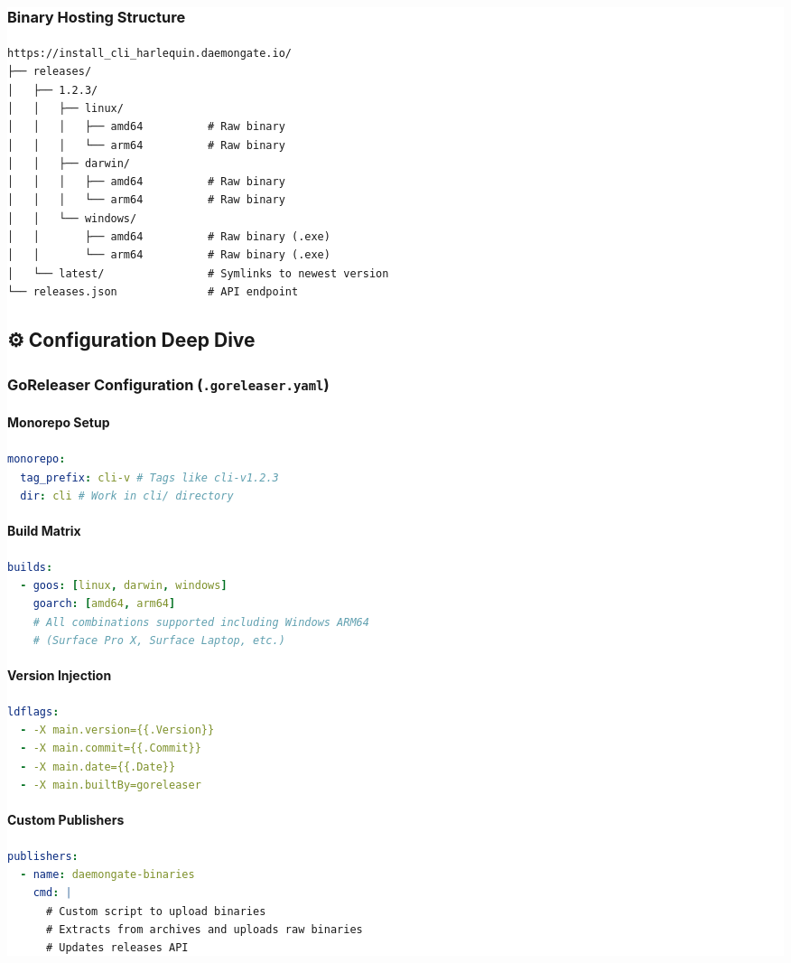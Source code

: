 ### **Binary Hosting Structure**

```
https://install_cli_harlequin.daemongate.io/
├── releases/
│   ├── 1.2.3/
│   │   ├── linux/
│   │   │   ├── amd64          # Raw binary
│   │   │   └── arm64          # Raw binary
│   │   ├── darwin/
│   │   │   ├── amd64          # Raw binary
│   │   │   └── arm64          # Raw binary
│   │   └── windows/
│   │       ├── amd64          # Raw binary (.exe)
│   │       └── arm64          # Raw binary (.exe)
│   └── latest/                # Symlinks to newest version
└── releases.json              # API endpoint
```

## ⚙️ Configuration Deep Dive

### **GoReleaser Configuration (`.goreleaser.yaml`)**

#### **Monorepo Setup**

```yaml
monorepo:
  tag_prefix: cli-v # Tags like cli-v1.2.3
  dir: cli # Work in cli/ directory
```

#### **Build Matrix**

```yaml
builds:
  - goos: [linux, darwin, windows]
    goarch: [amd64, arm64]
    # All combinations supported including Windows ARM64
    # (Surface Pro X, Surface Laptop, etc.)
```

#### **Version Injection**

```yaml
ldflags:
  - -X main.version={{.Version}}
  - -X main.commit={{.Commit}}
  - -X main.date={{.Date}}
  - -X main.builtBy=goreleaser
```

#### **Custom Publishers**

```yaml
publishers:
  - name: daemongate-binaries
    cmd: |
      # Custom script to upload binaries
      # Extracts from archives and uploads raw binaries
      # Updates releases API
```
